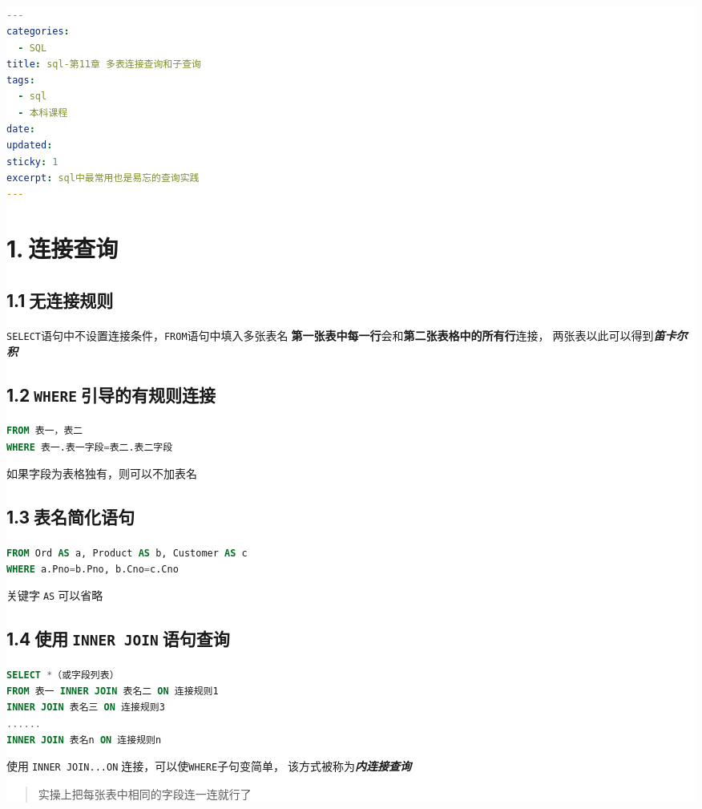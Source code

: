 ```yaml
---
categories:
  - SQL
title: sql-第11章 多表连接查询和子查询
tags:
  - sql
  - 本科课程
date: 
updated: 
sticky: 1
excerpt: sql中最常用也是易忘的查询实践
---
```


# 1. 连接查询

## 1.1 无连接规则

`SELECT`语句中不设置连接条件，`FROM`语句中填入多张表名 **第一张表中每一行**会和**第二张表格中的所有行**连接， 两张表以此可以得到***笛卡尔积***

## 1.2 `WHERE` 引导的有规则连接

```sql
FROM 表一，表二
WHERE 表一.表一字段=表二.表二字段
```

如果字段为表格独有，则可以不加表名

## 1.3 表名简化语句

```sql
FROM Ord AS a, Product AS b, Customer AS c
WHERE a.Pno=b.Pno, b.Cno=c.Cno
```

关键字 `AS` 可以省略

## 1.4 使用 `INNER JOIN` 语句查询

```sql
SELECT *（或字段列表）
FROM 表一 INNER JOIN 表名二 ON 连接规则1
INNER JOIN 表名三 ON 连接规则3
......
INNER JOIN 表名n ON 连接规则n
```

使用 `INNER JOIN...ON` 连接，可以使`WHERE`子句变简单， 该方式被称为***内连接查询***

> 实操上把每张表中相同的字段连一连就行了
